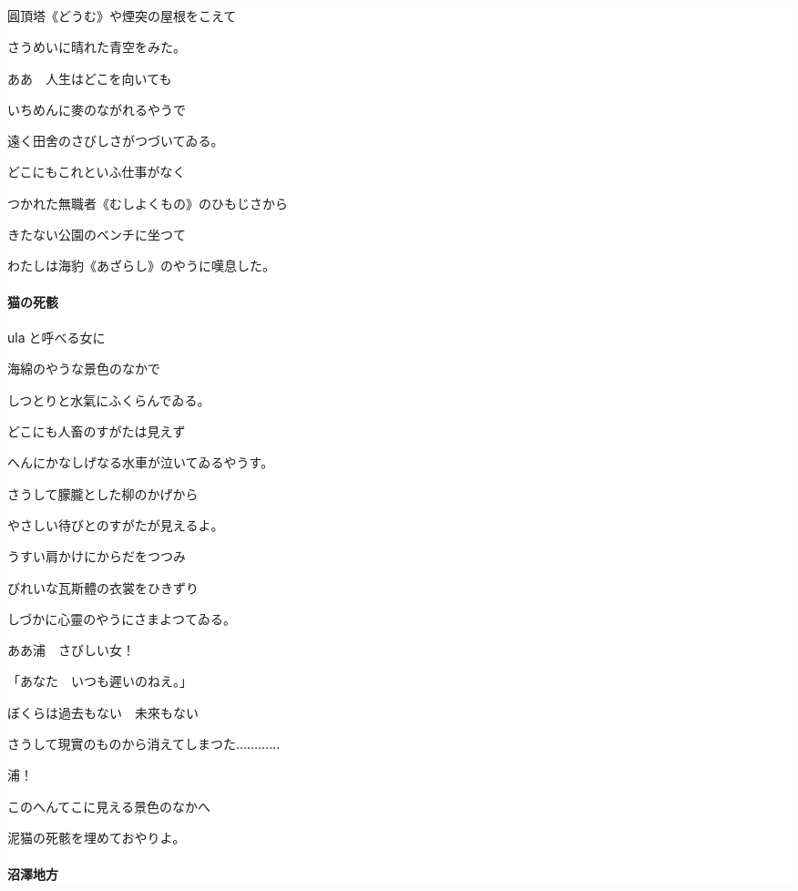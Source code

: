圓頂塔《どうむ》や煙突の屋根をこえて

さうめいに晴れた青空をみた。



ああ　人生はどこを向いても

いちめんに麥のながれるやうで

遠く田舍のさびしさがつづいてゐる。

どこにもこれといふ仕事がなく

つかれた無職者《むしよくもの》のひもじさから

きたない公園のベンチに坐つて

わたしは海豹《あざらし》のやうに嘆息した。





#### 猫の死骸


ula と呼べる女に



海綿のやうな景色のなかで

しつとりと水氣にふくらんでゐる。

どこにも人畜のすがたは見えず

へんにかなしげなる水車が泣いてゐるやうす。

さうして朦朧とした柳のかげから

やさしい待びとのすがたが見えるよ。

うすい肩かけにからだをつつみ

びれいな瓦斯體の衣裳をひきずり

しづかに心靈のやうにさまよつてゐる。

ああ浦　さびしい女！

「あなた　いつも遲いのねえ。」

ぼくらは過去もない　未來もない

さうして現實のものから消えてしまつた…………

浦！

このへんてこに見える景色のなかへ

泥猫の死骸を埋めておやりよ。





#### 沼澤地方
